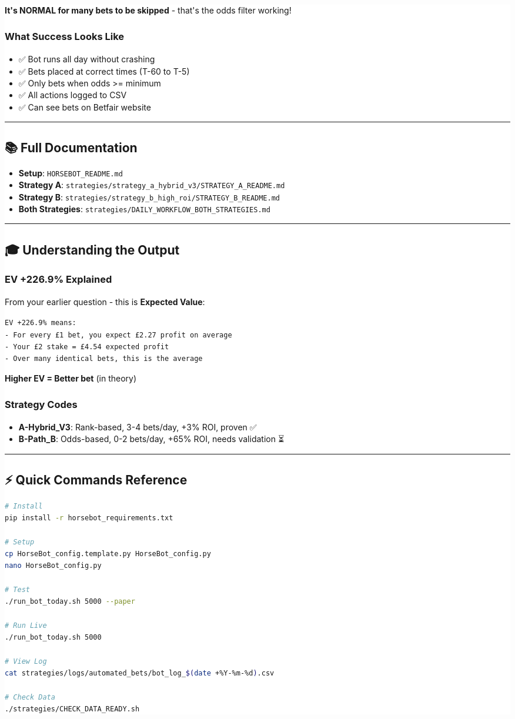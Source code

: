 **It's NORMAL for many bets to be skipped** - that's the odds filter working!

### What Success Looks Like

- ✅ Bot runs all day without crashing
- ✅ Bets placed at correct times (T-60 to T-5)
- ✅ Only bets when odds >= minimum
- ✅ All actions logged to CSV
- ✅ Can see bets on Betfair website

---

## 📚 Full Documentation

- **Setup**: `HORSEBOT_README.md`
- **Strategy A**: `strategies/strategy_a_hybrid_v3/STRATEGY_A_README.md`
- **Strategy B**: `strategies/strategy_b_high_roi/STRATEGY_B_README.md`
- **Both Strategies**: `strategies/DAILY_WORKFLOW_BOTH_STRATEGIES.md`

---

## 🎓 Understanding the Output

### EV +226.9% Explained

From your earlier question - this is **Expected Value**:

```
EV +226.9% means:
- For every £1 bet, you expect £2.27 profit on average
- Your £2 stake = £4.54 expected profit
- Over many identical bets, this is the average
```

**Higher EV = Better bet** (in theory)

### Strategy Codes

- **A-Hybrid_V3**: Rank-based, 3-4 bets/day, +3% ROI, proven ✅
- **B-Path_B**: Odds-based, 0-2 bets/day, +65% ROI, needs validation ⏳

---

## ⚡ Quick Commands Reference

```bash
# Install
pip install -r horsebot_requirements.txt

# Setup
cp HorseBot_config.template.py HorseBot_config.py
nano HorseBot_config.py

# Test
./run_bot_today.sh 5000 --paper

# Run Live
./run_bot_today.sh 5000

# View Log
cat strategies/logs/automated_bets/bot_log_$(date +%Y-%m-%d).csv

# Check Data
./strategies/CHECK_DATA_READY.sh
```
